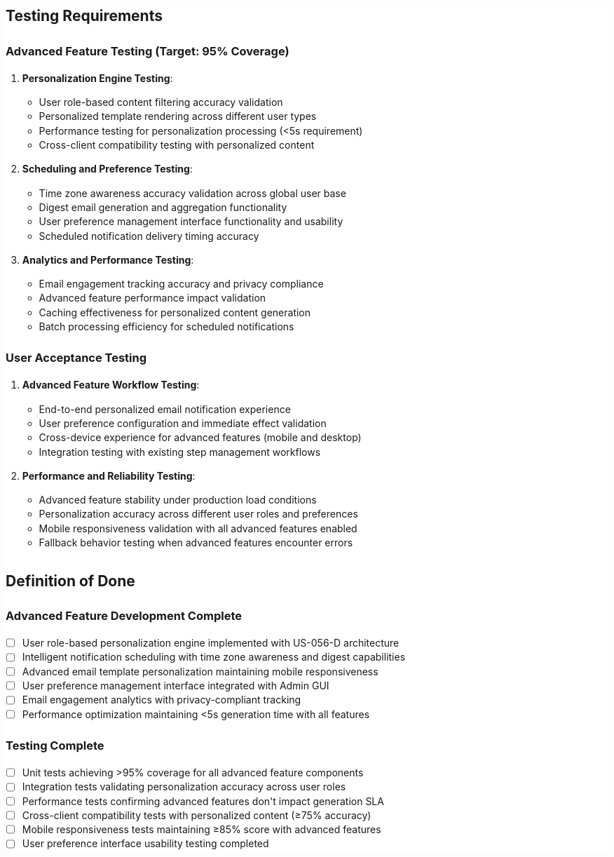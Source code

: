 ## Testing Requirements

### Advanced Feature Testing (Target: 95% Coverage)

1. **Personalization Engine Testing**:
   - User role-based content filtering accuracy validation
   - Personalized template rendering across different user types
   - Performance testing for personalization processing (<5s requirement)
   - Cross-client compatibility testing with personalized content

2. **Scheduling and Preference Testing**:
   - Time zone awareness accuracy validation across global user base
   - Digest email generation and aggregation functionality
   - User preference management interface functionality and usability
   - Scheduled notification delivery timing accuracy

3. **Analytics and Performance Testing**:
   - Email engagement tracking accuracy and privacy compliance
   - Advanced feature performance impact validation
   - Caching effectiveness for personalized content generation
   - Batch processing efficiency for scheduled notifications

### User Acceptance Testing

1. **Advanced Feature Workflow Testing**:
   - End-to-end personalized email notification experience
   - User preference configuration and immediate effect validation
   - Cross-device experience for advanced features (mobile and desktop)
   - Integration testing with existing step management workflows

2. **Performance and Reliability Testing**:
   - Advanced feature stability under production load conditions
   - Personalization accuracy across different user roles and preferences
   - Mobile responsiveness validation with all advanced features enabled
   - Fallback behavior testing when advanced features encounter errors

## Definition of Done

### Advanced Feature Development Complete

- [ ] User role-based personalization engine implemented with US-056-D architecture
- [ ] Intelligent notification scheduling with time zone awareness and digest capabilities
- [ ] Advanced email template personalization maintaining mobile responsiveness
- [ ] User preference management interface integrated with Admin GUI
- [ ] Email engagement analytics with privacy-compliant tracking
- [ ] Performance optimization maintaining <5s generation time with all features

### Testing Complete

- [ ] Unit tests achieving >95% coverage for all advanced feature components
- [ ] Integration tests validating personalization accuracy across user roles
- [ ] Performance tests confirming advanced features don't impact generation SLA
- [ ] Cross-client compatibility tests with personalized content (≥75% accuracy)
- [ ] Mobile responsiveness tests maintaining ≥85% score with advanced features
- [ ] User preference interface usability testing completed
